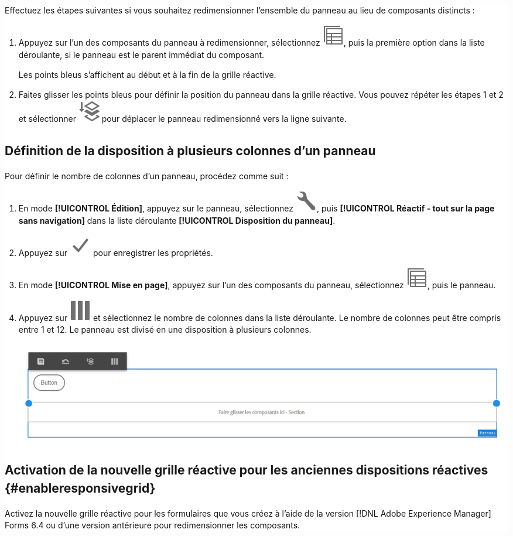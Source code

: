 Effectuez les étapes suivantes si vous souhaitez redimensionner l’ensemble du panneau au lieu de composants distincts :

1. Appuyez sur l’un des composants du panneau à redimensionner, sélectionnez ![Sélectionner le parent](assets/select_parent_icon.svg), puis la première option dans la liste déroulante, si le panneau est le parent immédiat du composant.

   Les points bleus s’affichent au début et à la fin de la grille réactive.

1. Faites glisser les points bleus pour définir la position du panneau dans la grille réactive.
Vous pouvez répéter les étapes 1 et 2 et sélectionner ![Sélectionner le parent](assets/float_to_new_line_icon.svg) pour déplacer le panneau redimensionné vers la ligne suivante.

## Définition de la disposition à plusieurs colonnes d’un panneau

Pour définir le nombre de colonnes d’un panneau, procédez comme suit :

1. En mode **[!UICONTROL Édition]**, appuyez sur le panneau, sélectionnez ![Configurer](assets/configure-icon.svg), puis **[!UICONTROL Réactif - tout sur la page sans navigation]** dans la liste déroulante **[!UICONTROL Disposition du panneau]**.

1. Appuyez sur ![Enregistrer](assets/save_icon.svg) pour enregistrer les propriétés.

1. En mode **[!UICONTROL Mise en page]**, appuyez sur l’un des composants du panneau, sélectionnez ![Sélectionner le parent](assets/select_parent_icon.svg), puis le panneau.

1. Appuyez sur ![plusieurs colonnes](assets/multi-column.svg) et sélectionnez le nombre de colonnes dans la liste déroulante. Le nombre de colonnes peut être compris entre 1 et 12. Le panneau est divisé en une disposition à plusieurs colonnes.

![plusieurs colonnes en mode de mise en page](assets/multi-column-layout.png)

## Activation de la nouvelle grille réactive pour les anciennes dispositions réactives {#enableresponsivegrid}

Activez la nouvelle grille réactive pour les formulaires que vous créez à l’aide de la version [!DNL Adobe Experience Manager] Forms 6.4 ou d’une version antérieure pour redimensionner les composants.
